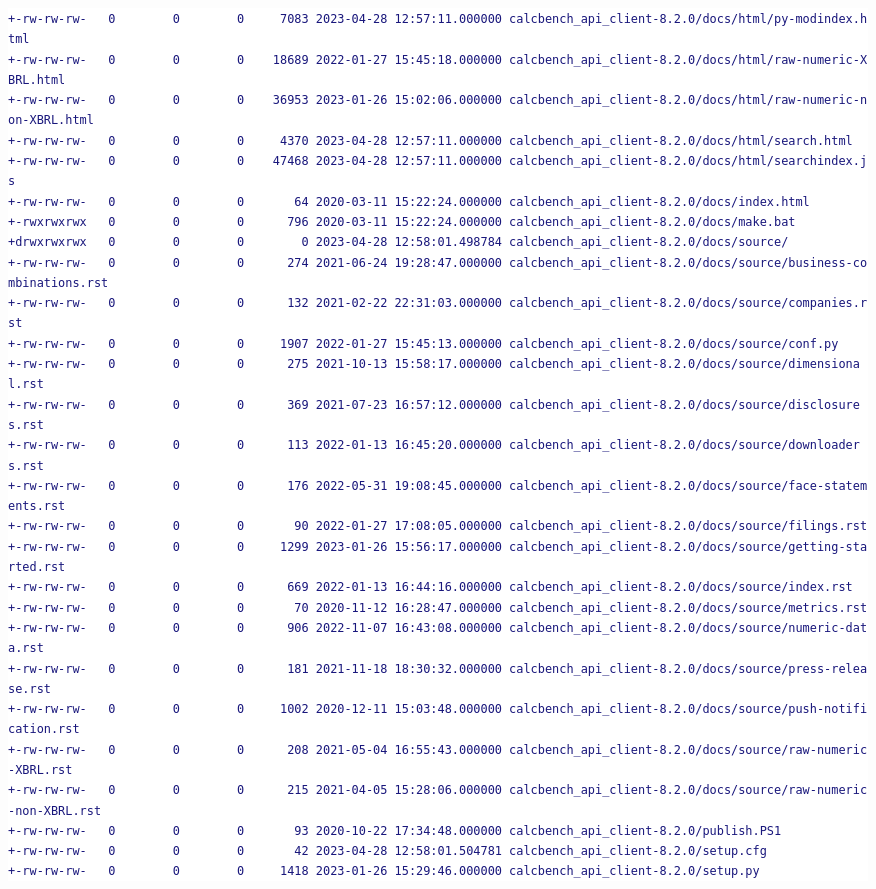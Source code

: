 ```diff
+-rw-rw-rw-   0        0        0     7083 2023-04-28 12:57:11.000000 calcbench_api_client-8.2.0/docs/html/py-modindex.html
+-rw-rw-rw-   0        0        0    18689 2022-01-27 15:45:18.000000 calcbench_api_client-8.2.0/docs/html/raw-numeric-XBRL.html
+-rw-rw-rw-   0        0        0    36953 2023-01-26 15:02:06.000000 calcbench_api_client-8.2.0/docs/html/raw-numeric-non-XBRL.html
+-rw-rw-rw-   0        0        0     4370 2023-04-28 12:57:11.000000 calcbench_api_client-8.2.0/docs/html/search.html
+-rw-rw-rw-   0        0        0    47468 2023-04-28 12:57:11.000000 calcbench_api_client-8.2.0/docs/html/searchindex.js
+-rw-rw-rw-   0        0        0       64 2020-03-11 15:22:24.000000 calcbench_api_client-8.2.0/docs/index.html
+-rwxrwxrwx   0        0        0      796 2020-03-11 15:22:24.000000 calcbench_api_client-8.2.0/docs/make.bat
+drwxrwxrwx   0        0        0        0 2023-04-28 12:58:01.498784 calcbench_api_client-8.2.0/docs/source/
+-rw-rw-rw-   0        0        0      274 2021-06-24 19:28:47.000000 calcbench_api_client-8.2.0/docs/source/business-combinations.rst
+-rw-rw-rw-   0        0        0      132 2021-02-22 22:31:03.000000 calcbench_api_client-8.2.0/docs/source/companies.rst
+-rw-rw-rw-   0        0        0     1907 2022-01-27 15:45:13.000000 calcbench_api_client-8.2.0/docs/source/conf.py
+-rw-rw-rw-   0        0        0      275 2021-10-13 15:58:17.000000 calcbench_api_client-8.2.0/docs/source/dimensional.rst
+-rw-rw-rw-   0        0        0      369 2021-07-23 16:57:12.000000 calcbench_api_client-8.2.0/docs/source/disclosures.rst
+-rw-rw-rw-   0        0        0      113 2022-01-13 16:45:20.000000 calcbench_api_client-8.2.0/docs/source/downloaders.rst
+-rw-rw-rw-   0        0        0      176 2022-05-31 19:08:45.000000 calcbench_api_client-8.2.0/docs/source/face-statements.rst
+-rw-rw-rw-   0        0        0       90 2022-01-27 17:08:05.000000 calcbench_api_client-8.2.0/docs/source/filings.rst
+-rw-rw-rw-   0        0        0     1299 2023-01-26 15:56:17.000000 calcbench_api_client-8.2.0/docs/source/getting-started.rst
+-rw-rw-rw-   0        0        0      669 2022-01-13 16:44:16.000000 calcbench_api_client-8.2.0/docs/source/index.rst
+-rw-rw-rw-   0        0        0       70 2020-11-12 16:28:47.000000 calcbench_api_client-8.2.0/docs/source/metrics.rst
+-rw-rw-rw-   0        0        0      906 2022-11-07 16:43:08.000000 calcbench_api_client-8.2.0/docs/source/numeric-data.rst
+-rw-rw-rw-   0        0        0      181 2021-11-18 18:30:32.000000 calcbench_api_client-8.2.0/docs/source/press-release.rst
+-rw-rw-rw-   0        0        0     1002 2020-12-11 15:03:48.000000 calcbench_api_client-8.2.0/docs/source/push-notification.rst
+-rw-rw-rw-   0        0        0      208 2021-05-04 16:55:43.000000 calcbench_api_client-8.2.0/docs/source/raw-numeric-XBRL.rst
+-rw-rw-rw-   0        0        0      215 2021-04-05 15:28:06.000000 calcbench_api_client-8.2.0/docs/source/raw-numeric-non-XBRL.rst
+-rw-rw-rw-   0        0        0       93 2020-10-22 17:34:48.000000 calcbench_api_client-8.2.0/publish.PS1
+-rw-rw-rw-   0        0        0       42 2023-04-28 12:58:01.504781 calcbench_api_client-8.2.0/setup.cfg
+-rw-rw-rw-   0        0        0     1418 2023-01-26 15:29:46.000000 calcbench_api_client-8.2.0/setup.py
```
